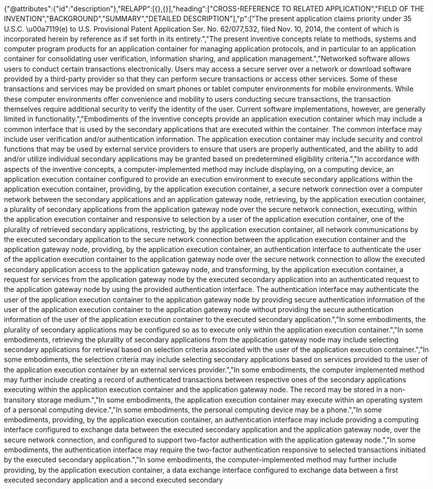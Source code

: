 {"@attributes":{"id":"description"},"RELAPP":[{},{}],"heading":["CROSS-REFERENCE TO RELATED APPLICATION","FIELD OF THE INVENTION","BACKGROUND","SUMMARY","DETAILED DESCRIPTION"],"p":["The present application claims priority under 35 U.S.C. \u00a7119(e) to U.S. Provisional Patent Application Ser. No. 62\/077,532, filed Nov. 10, 2014, the content of which is incorporated herein by reference as if set forth in its entirety.","The present inventive concepts relate to methods, systems and computer program products for an application container for managing application protocols, and in particular to an application container for consolidating user verification, information sharing, and application management.","Networked software allows users to conduct certain transactions electronically. Users may access a secure server over a network or download software provided by a third-party provider so that they can perform secure transactions or access other services. Some of these transactions and services may be provided on smart phones or tablet computer environments for mobile environments. While these computer environments offer convenience and mobility to users conducting secure transactions, the transaction themselves require additional security to verify the identity of the user. Current software implementations, however, are generally limited in functionality.","Embodiments of the inventive concepts provide an application execution container which may include a common interface that is used by the secondary applications that are executed within the container. The common interface may include user verification and\/or authentication information. The application execution container may include security and control functions that may be used by external service providers to ensure that users are properly authenticated, and the ability to add and\/or utilize individual secondary applications may be granted based on predetermined eligibility criteria.","In accordance with aspects of the inventive concepts, a computer-implemented method may include displaying, on a computing device, an application execution container configured to provide an execution environment to execute secondary applications within the application execution container, providing, by the application execution container, a secure network connection over a computer network between the secondary applications and an application gateway node, retrieving, by the application execution container, a plurality of secondary applications from the application gateway node over the secure network connection, executing, within the application execution container and responsive to selection by a user of the application execution container, one of the plurality of retrieved secondary applications, restricting, by the application execution container, all network communications by the executed secondary application to the secure network connection between the application execution container and the application gateway node, providing, by the application execution container, an authentication interface to authenticate the user of the application execution container to the application gateway node over the secure network connection to allow the executed secondary application access to the application gateway node, and transforming, by the application execution container, a request for services from the application gateway node by the executed secondary application into an authenticated request to the application gateway node by using the provided authentication interface. The authentication interface may authenticate the user of the application execution container to the application gateway node by providing secure authentication information of the user of the application execution container to the application gateway node without providing the secure authentication information of the user of the application execution container to the executed secondary application.","In some embodiments, the plurality of secondary applications may be configured so as to execute only within the application execution container.","In some embodiments, retrieving the plurality of secondary applications from the application gateway node may include selecting secondary applications for retrieval based on selection criteria associated with the user of the application execution container.","In some embodiments, the selection criteria may include selecting secondary applications based on services provided to the user of the application execution container by an external services provider.","In some embodiments, the computer implemented method may further include creating a record of authenticated transactions between respective ones of the secondary applications executing within the application execution container and the application gateway node. The record may be stored in a non-transitory storage medium.","In some embodiments, the application execution container may execute within an operating system of a personal computing device.","In some embodiments, the personal computing device may be a phone.","In some embodiments, providing, by the application execution container, an authentication interface may include providing a computing interface configured to exchange data between the executed secondary application and the application gateway node, over the secure network connection, and configured to support two-factor authentication with the application gateway node.","In some embodiments, the authentication interface may require the two-factor authentication responsive to selected transactions initiated by the executed secondary application.","In some embodiments, the computer-implemented method may further include providing, by the application execution container, a data exchange interface configured to exchange data between a first executed secondary application and a second executed secondary